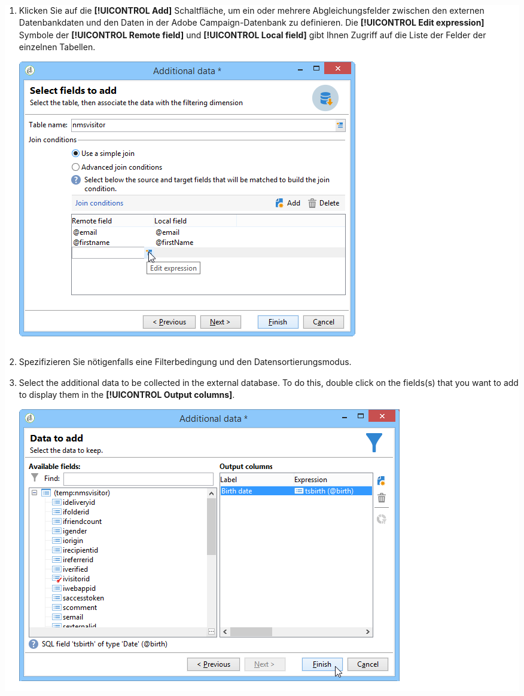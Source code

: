 1. Klicken Sie auf die **[!UICONTROL Add]** Schaltfläche, um ein oder mehrere Abgleichungsfelder zwischen den externen Datenbankdaten und den Daten in der Adobe Campaign-Datenbank zu definieren. Die **[!UICONTROL Edit expression]** Symbole der **[!UICONTROL Remote field]** und **[!UICONTROL Local field]** gibt Ihnen Zugriff auf die Liste der Felder der einzelnen Tabellen.

   ![](assets/wf_add_data_local_external_data_join.png)

1. Spezifizieren Sie nötigenfalls eine Filterbedingung und den Datensortierungsmodus.
1. Select the additional data to be collected in the external database. To do this, double click on the fields(s) that you want to add to display them in the **[!UICONTROL Output columns]**.

   ![](assets/wf_add_data_local_external_data_select.png)
